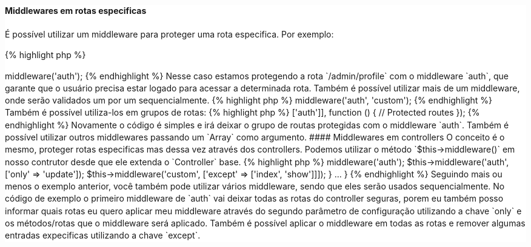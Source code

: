 #### Middlewares em rotas especificas

É possível utilizar um middleware para proteger uma rota especifica. Por exemplo:

{% highlight php %}
<?php
Route::get('admin/profile', function () {
    // Protected route
})->middleware('auth');
{% endhighlight %}

Nesse caso estamos protegendo a rota `/admin/profile` com o middleware `auth`, que garante que o usuário precisa estar logado para acessar a determinada rota.

Também é possível utilizar mais de um middleware, onde serão validados um por um sequencialmente.

{% highlight php %}
<?php
Route::get('admin/profile', function () {
    // Protected route
})->middleware('auth', 'custom');
{% endhighlight %}

Também é possível utiliza-los em grupos de rotas:

{% highlight php %}
<?php
Route::group(['middleware' => ['auth']], function () {
    // Protected routes
});
{% endhighlight %}

Novamente o código é simples e irá deixar o grupo de routas protegidas com o middleware `auth`. Também é possível utilizar outros middlewares passando um `Array` como argumento.

#### Middlewares em controllers

O conceito é o mesmo, proteger rotas especificas mas dessa vez através dos controllers. Podemos utilizar o método `$this->middleware()` em nosso contrutor desde que ele extenda o `Controller` base.

{% highlight php %}
<?php
...
class ApplicationController extends Controller {

    public function __construct()
    {
        $this->middleware('auth');
        $this->middleware('auth', ['only' => 'update']);
        $this->middleware('custom', ['except' => ['index', 'show']]]);
    }
...
}
{% endhighlight %}

Seguindo mais ou menos o exemplo anterior, você também pode utilizar vários middleware, sendo que eles serão usados sequencialmente. No código de exemplo o primeiro middleware de `auth` vai deixar todas as rotas do controller seguras, porem eu também posso informar quais rotas eu quero aplicar meu middleware através do segundo parâmetro de configuração utilizando a chave `only` e os métodos/rotas que o middleware será aplicado. Também é possível aplicar o middleware em todas as rotas e remover algumas entradas expecificas utilizando a chave `except`.
